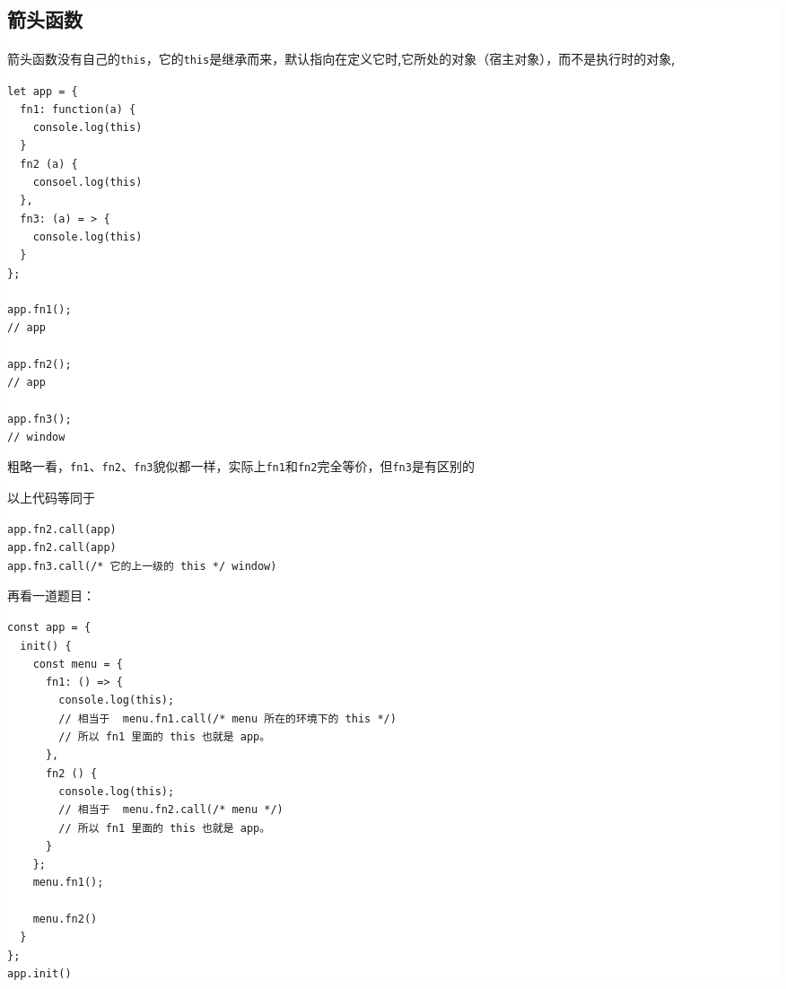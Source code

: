 ## 箭头函数

箭头函数没有自己的`this`，它的`this`是继承而来，默认指向在定义它时,它所处的对象（宿主对象），而不是执行时的对象,


```JS
let app = {
  fn1: function(a) {
    console.log(this) 
  }
  fn2 (a) {
    consoel.log(this)
  },
  fn3: (a) = > {
    console.log(this)
  }
};

app.fn1();
// app

app.fn2();
// app

app.fn3();
// window
```

粗略一看，`fn1`、`fn2`、`fn3`貌似都一样，实际上`fn1`和`fn2`完全等价，但`fn3`是有区别的

以上代码等同于

```JS
app.fn2.call(app)
app.fn2.call(app)
app.fn3.call(/* 它的上一级的 this */ window)
```

再看一道题目：

```JS
const app = {
  init() {
    const menu = {
      fn1: () => {
        console.log(this);
        // 相当于  menu.fn1.call(/* menu 所在的环境下的 this */)  
        // 所以 fn1 里面的 this 也就是 app。
      },
      fn2 () {
        console.log(this);
        // 相当于  menu.fn2.call(/* menu */)  
        // 所以 fn1 里面的 this 也就是 app。
      }
    };
    menu.fn1();

    menu.fn2()
  }
};
app.init()
```
